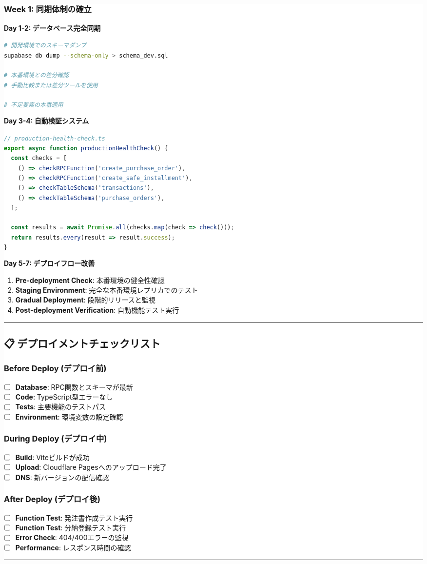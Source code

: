 ### Week 1: 同期体制の確立

**Day 1-2: データベース完全同期**
```bash
# 開発環境でのスキーマダンプ
supabase db dump --schema-only > schema_dev.sql

# 本番環境との差分確認
# 手動比較または差分ツールを使用

# 不足要素の本番適用
```

**Day 3-4: 自動検証システム**
```typescript
// production-health-check.ts
export async function productionHealthCheck() {
  const checks = [
    () => checkRPCFunction('create_purchase_order'),
    () => checkRPCFunction('create_safe_installment'),
    () => checkTableSchema('transactions'),
    () => checkTableSchema('purchase_orders'),
  ];

  const results = await Promise.all(checks.map(check => check()));
  return results.every(result => result.success);
}
```

**Day 5-7: デプロイフロー改善**
1. **Pre-deployment Check**: 本番環境の健全性確認
2. **Staging Environment**: 完全な本番環境レプリカでのテスト
3. **Gradual Deployment**: 段階的リリースと監視
4. **Post-deployment Verification**: 自動機能テスト実行

---

## 📋 デプロイメントチェックリスト

### Before Deploy (デプロイ前)
- [ ] **Database**: RPC関数とスキーマが最新
- [ ] **Code**: TypeScript型エラーなし
- [ ] **Tests**: 主要機能のテストパス
- [ ] **Environment**: 環境変数の設定確認

### During Deploy (デプロイ中)
- [ ] **Build**: Viteビルドが成功
- [ ] **Upload**: Cloudflare Pagesへのアップロード完了
- [ ] **DNS**: 新バージョンの配信確認

### After Deploy (デプロイ後)
- [ ] **Function Test**: 発注書作成テスト実行
- [ ] **Function Test**: 分納登録テスト実行
- [ ] **Error Check**: 404/400エラーの監視
- [ ] **Performance**: レスポンス時間の確認

---